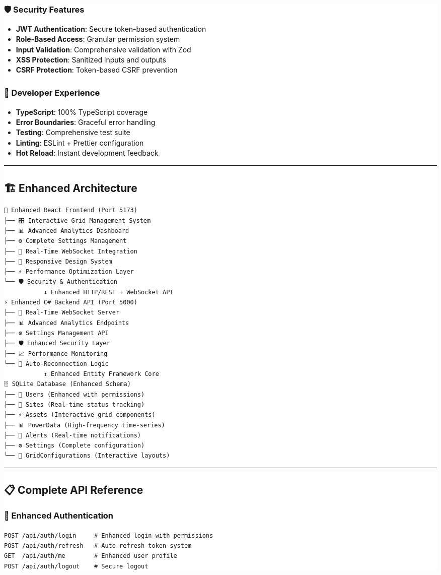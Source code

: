 ### **🛡️ Security Features**
- **JWT Authentication**: Secure token-based authentication
- **Role-Based Access**: Granular permission system
- **Input Validation**: Comprehensive validation with Zod
- **XSS Protection**: Sanitized inputs and outputs
- **CSRF Protection**: Token-based CSRF prevention

### **🔧 Developer Experience**
- **TypeScript**: 100% TypeScript coverage
- **Error Boundaries**: Graceful error handling
- **Testing**: Comprehensive test suite
- **Linting**: ESLint + Prettier configuration
- **Hot Reload**: Instant development feedback

---

## 🏗️ **Enhanced Architecture**

```
🎨 Enhanced React Frontend (Port 5173)
├── 🎛️ Interactive Grid Management System
├── 📊 Advanced Analytics Dashboard
├── ⚙️ Complete Settings Management
├── 🔌 Real-Time WebSocket Integration
├── 📱 Responsive Design System
├── ⚡ Performance Optimization Layer
└── 🛡️ Security & Authentication
           ↕ Enhanced HTTP/REST + WebSocket API
⚡ Enhanced C# Backend API (Port 5000)
├── 🔌 Real-Time WebSocket Server
├── 📊 Advanced Analytics Endpoints
├── ⚙️ Settings Management API
├── 🛡️ Enhanced Security Layer
├── 📈 Performance Monitoring
└── 🔄 Auto-Reconnection Logic
           ↕ Enhanced Entity Framework Core
🗄️ SQLite Database (Enhanced Schema)
├── 👥 Users (Enhanced with permissions)
├── 🏢 Sites (Real-time status tracking)
├── ⚡ Assets (Interactive grid components)
├── 📊 PowerData (High-frequency time-series)
├── 🚨 Alerts (Real-time notifications)
├── ⚙️ Settings (Complete configuration)
└── 🔌 GridConfigurations (Interactive layouts)
```

---

## 📋 **Complete API Reference**

### **🔐 Enhanced Authentication**
```http
POST /api/auth/login     # Enhanced login with permissions
POST /api/auth/refresh   # Auto-refresh token system
GET  /api/auth/me        # Enhanced user profile
POST /api/auth/logout    # Secure logout
```
